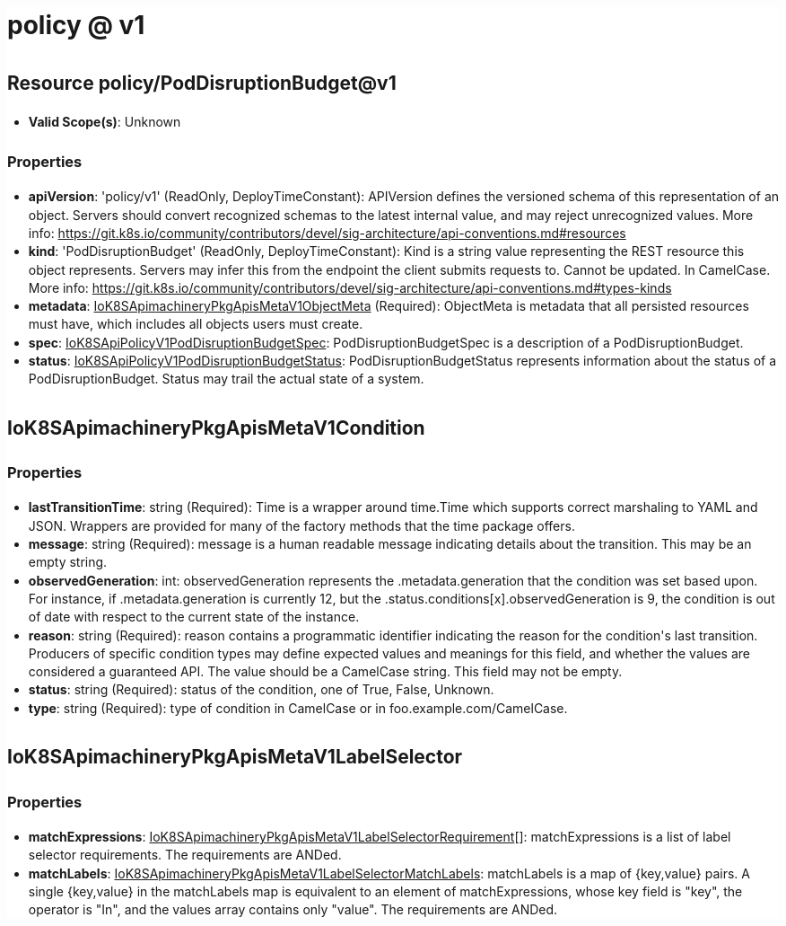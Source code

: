 # policy @ v1

## Resource policy/PodDisruptionBudget@v1
* **Valid Scope(s)**: Unknown
### Properties
* **apiVersion**: 'policy/v1' (ReadOnly, DeployTimeConstant): APIVersion defines the versioned schema of this representation of an object. Servers should convert recognized schemas to the latest internal value, and may reject unrecognized values. More info: https://git.k8s.io/community/contributors/devel/sig-architecture/api-conventions.md#resources
* **kind**: 'PodDisruptionBudget' (ReadOnly, DeployTimeConstant): Kind is a string value representing the REST resource this object represents. Servers may infer this from the endpoint the client submits requests to. Cannot be updated. In CamelCase. More info: https://git.k8s.io/community/contributors/devel/sig-architecture/api-conventions.md#types-kinds
* **metadata**: [IoK8SApimachineryPkgApisMetaV1ObjectMeta](#iok8sapimachinerypkgapismetav1objectmeta) (Required): ObjectMeta is metadata that all persisted resources must have, which includes all objects users must create.
* **spec**: [IoK8SApiPolicyV1PodDisruptionBudgetSpec](#iok8sapipolicyv1poddisruptionbudgetspec): PodDisruptionBudgetSpec is a description of a PodDisruptionBudget.
* **status**: [IoK8SApiPolicyV1PodDisruptionBudgetStatus](#iok8sapipolicyv1poddisruptionbudgetstatus): PodDisruptionBudgetStatus represents information about the status of a PodDisruptionBudget. Status may trail the actual state of a system.

## IoK8SApimachineryPkgApisMetaV1Condition
### Properties
* **lastTransitionTime**: string (Required): Time is a wrapper around time.Time which supports correct marshaling to YAML and JSON.  Wrappers are provided for many of the factory methods that the time package offers.
* **message**: string (Required): message is a human readable message indicating details about the transition. This may be an empty string.
* **observedGeneration**: int: observedGeneration represents the .metadata.generation that the condition was set based upon. For instance, if .metadata.generation is currently 12, but the .status.conditions[x].observedGeneration is 9, the condition is out of date with respect to the current state of the instance.
* **reason**: string (Required): reason contains a programmatic identifier indicating the reason for the condition's last transition. Producers of specific condition types may define expected values and meanings for this field, and whether the values are considered a guaranteed API. The value should be a CamelCase string. This field may not be empty.
* **status**: string (Required): status of the condition, one of True, False, Unknown.
* **type**: string (Required): type of condition in CamelCase or in foo.example.com/CamelCase.

## IoK8SApimachineryPkgApisMetaV1LabelSelector
### Properties
* **matchExpressions**: [IoK8SApimachineryPkgApisMetaV1LabelSelectorRequirement](#iok8sapimachinerypkgapismetav1labelselectorrequirement)[]: matchExpressions is a list of label selector requirements. The requirements are ANDed.
* **matchLabels**: [IoK8SApimachineryPkgApisMetaV1LabelSelectorMatchLabels](#iok8sapimachinerypkgapismetav1labelselectormatchlabels): matchLabels is a map of {key,value} pairs. A single {key,value} in the matchLabels map is equivalent to an element of matchExpressions, whose key field is "key", the operator is "In", and the values array contains only "value". The requirements are ANDed.
